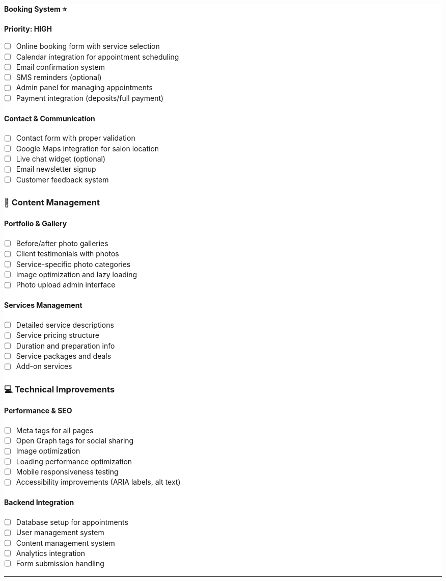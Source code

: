 #### **Booking System** ⭐
**Priority: HIGH**
- [ ] Online booking form with service selection
- [ ] Calendar integration for appointment scheduling
- [ ] Email confirmation system
- [ ] SMS reminders (optional)
- [ ] Admin panel for managing appointments
- [ ] Payment integration (deposits/full payment)

#### **Contact & Communication**
- [ ] Contact form with proper validation
- [ ] Google Maps integration for salon location
- [ ] Live chat widget (optional)
- [ ] Email newsletter signup
- [ ] Customer feedback system

### 🎨 **Content Management**

#### **Portfolio & Gallery**
- [ ] Before/after photo galleries
- [ ] Client testimonials with photos
- [ ] Service-specific photo categories
- [ ] Image optimization and lazy loading
- [ ] Photo upload admin interface

#### **Services Management**
- [ ] Detailed service descriptions
- [ ] Service pricing structure
- [ ] Duration and preparation info
- [ ] Service packages and deals
- [ ] Add-on services

### 💻 **Technical Improvements**

#### **Performance & SEO**
- [ ] Meta tags for all pages
- [ ] Open Graph tags for social sharing
- [ ] Image optimization
- [ ] Loading performance optimization
- [ ] Mobile responsiveness testing
- [ ] Accessibility improvements (ARIA labels, alt text)

#### **Backend Integration**
- [ ] Database setup for appointments
- [ ] User management system
- [ ] Content management system
- [ ] Analytics integration
- [ ] Form submission handling

---
